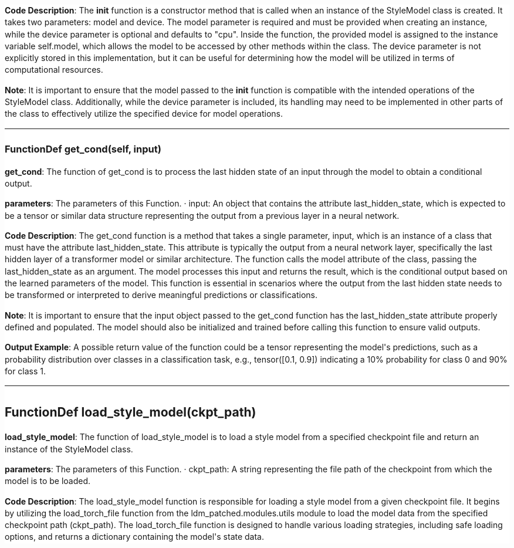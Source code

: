 **Code Description**: The __init__ function is a constructor method that is called when an instance of the StyleModel class is created. It takes two parameters: model and device. The model parameter is required and must be provided when creating an instance, while the device parameter is optional and defaults to "cpu". Inside the function, the provided model is assigned to the instance variable self.model, which allows the model to be accessed by other methods within the class. The device parameter is not explicitly stored in this implementation, but it can be useful for determining how the model will be utilized in terms of computational resources.

**Note**: It is important to ensure that the model passed to the __init__ function is compatible with the intended operations of the StyleModel class. Additionally, while the device parameter is included, its handling may need to be implemented in other parts of the class to effectively utilize the specified device for model operations.
***
### FunctionDef get_cond(self, input)
**get_cond**: The function of get_cond is to process the last hidden state of an input through the model to obtain a conditional output.

**parameters**: The parameters of this Function.
· input: An object that contains the attribute last_hidden_state, which is expected to be a tensor or similar data structure representing the output from a previous layer in a neural network.

**Code Description**: The get_cond function is a method that takes a single parameter, input, which is an instance of a class that must have the attribute last_hidden_state. This attribute is typically the output from a neural network layer, specifically the last hidden layer of a transformer model or similar architecture. The function calls the model attribute of the class, passing the last_hidden_state as an argument. The model processes this input and returns the result, which is the conditional output based on the learned parameters of the model. This function is essential in scenarios where the output from the last hidden state needs to be transformed or interpreted to derive meaningful predictions or classifications.

**Note**: It is important to ensure that the input object passed to the get_cond function has the last_hidden_state attribute properly defined and populated. The model should also be initialized and trained before calling this function to ensure valid outputs.

**Output Example**: A possible return value of the function could be a tensor representing the model's predictions, such as a probability distribution over classes in a classification task, e.g., tensor([0.1, 0.9]) indicating a 10% probability for class 0 and 90% for class 1.
***
## FunctionDef load_style_model(ckpt_path)
**load_style_model**: The function of load_style_model is to load a style model from a specified checkpoint file and return an instance of the StyleModel class.

**parameters**: The parameters of this Function.
· ckpt_path: A string representing the file path of the checkpoint from which the model is to be loaded.

**Code Description**: The load_style_model function is responsible for loading a style model from a given checkpoint file. It begins by utilizing the load_torch_file function from the ldm_patched.modules.utils module to load the model data from the specified checkpoint path (ckpt_path). The load_torch_file function is designed to handle various loading strategies, including safe loading options, and returns a dictionary containing the model's state data.
